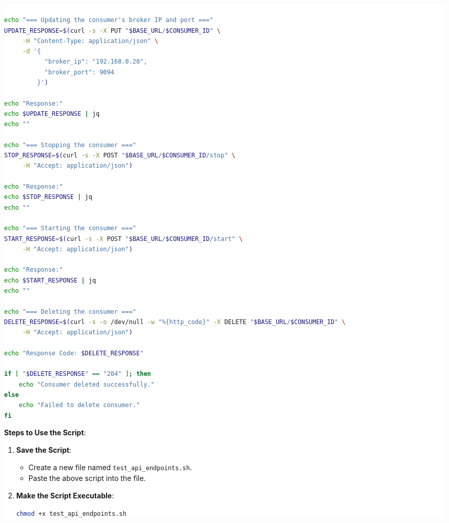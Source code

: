 ```bash

echo "=== Updating the consumer's broker IP and port ==="
UPDATE_RESPONSE=$(curl -s -X PUT "$BASE_URL/$CONSUMER_ID" \
     -H "Content-Type: application/json" \
     -d '{
           "broker_ip": "192.168.0.20",
           "broker_port": 9094
         }')

echo "Response:"
echo $UPDATE_RESPONSE | jq
echo ""

echo "=== Stopping the consumer ==="
STOP_RESPONSE=$(curl -s -X POST "$BASE_URL/$CONSUMER_ID/stop" \
     -H "Accept: application/json")

echo "Response:"
echo $STOP_RESPONSE | jq
echo ""

echo "=== Starting the consumer ==="
START_RESPONSE=$(curl -s -X POST "$BASE_URL/$CONSUMER_ID/start" \
     -H "Accept: application/json")

echo "Response:"
echo $START_RESPONSE | jq
echo ""

echo "=== Deleting the consumer ==="
DELETE_RESPONSE=$(curl -s -o /dev/null -w "%{http_code}" -X DELETE "$BASE_URL/$CONSUMER_ID" \
     -H "Accept: application/json")

echo "Response Code: $DELETE_RESPONSE"

if [ "$DELETE_RESPONSE" == "204" ]; then
    echo "Consumer deleted successfully."
else
    echo "Failed to delete consumer."
fi
```

**Steps to Use the Script**:

1. **Save the Script**:
   - Create a new file named `test_api_endpoints.sh`.
   - Paste the above script into the file.

2. **Make the Script Executable**:
    ```bash
    chmod +x test_api_endpoints.sh
    ```

